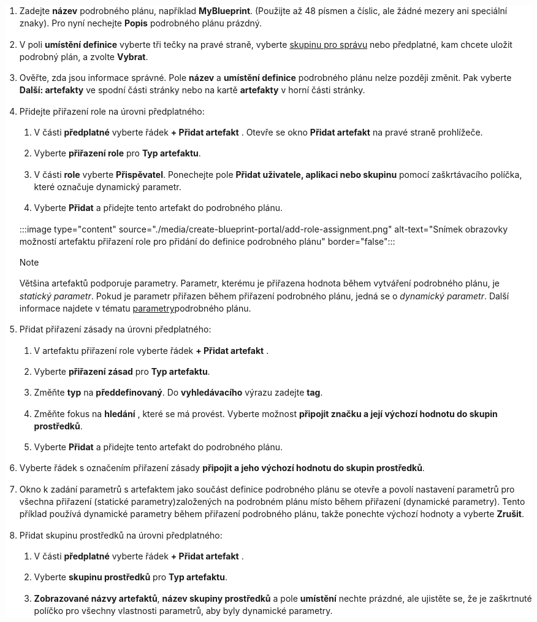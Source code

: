 1. Zadejte **název** podrobného plánu, například **MyBlueprint**. (Použijte až 48 písmen a číslic, ale žádné mezery ani speciální znaky). Pro nyní nechejte **Popis** podrobného plánu prázdný.

1. V poli **umístění definice** vyberte tři tečky na pravé straně, vyberte [skupinu pro správu](../management-groups/overview.md) nebo předplatné, kam chcete uložit podrobný plán, a zvolte **Vybrat**.

1. Ověřte, zda jsou informace správné. Pole **název** a **umístění definice** podrobného plánu nelze později změnit. Pak vyberte **Další: artefakty** ve spodní části stránky nebo na kartě **artefakty** v horní části stránky.

1. Přidejte přiřazení role na úrovni předplatného:

   1. V části **předplatné** vyberte řádek **+ Přidat artefakt** . Otevře se okno **Přidat artefakt** na pravé straně prohlížeče.

   1. Vyberte **přiřazení role** pro **Typ artefaktu**.

   1. V části **role** vyberte **Přispěvatel**. Ponechejte pole **Přidat uživatele, aplikaci nebo skupinu** pomocí zaškrtávacího políčka, které označuje dynamický parametr.

   1. Vyberte **Přidat** a přidejte tento artefakt do podrobného plánu.

   :::image type="content" source="./media/create-blueprint-portal/add-role-assignment.png" alt-text="Snímek obrazovky možností artefaktu přiřazení role pro přidání do definice podrobného plánu" border="false":::

   > [!NOTE]
   > Většina artefaktů podporuje parametry. Parametr, kterému je přiřazena hodnota během vytváření podrobného plánu, je _statický parametr_. Pokud je parametr přiřazen během přiřazení podrobného plánu, jedná se o _dynamický parametr_. Další informace najdete v tématu [parametry](./concepts/parameters.md)podrobného plánu.

1. Přidat přiřazení zásady na úrovni předplatného:

   1. V artefaktu přiřazení role vyberte řádek **+ Přidat artefakt** .

   1. Vyberte **přiřazení zásad** pro **Typ artefaktu**.

   1. Změňte **typ** na **předdefinovaný**. Do **vyhledávacího** výrazu zadejte **tag**.

   1. Změňte fokus na **hledání** , které se má provést. Vyberte možnost **připojit značku a její výchozí hodnotu do skupin prostředků**.

   1. Vyberte **Přidat** a přidejte tento artefakt do podrobného plánu.

1. Vyberte řádek s označením přiřazení zásady **připojit a jeho výchozí hodnotu do skupin prostředků**.

1. Okno k zadání parametrů s artefaktem jako součást definice podrobného plánu se otevře a povolí nastavení parametrů pro všechna přiřazení (statické parametry)založených na podrobném plánu místo během přiřazení (dynamické parametry). Tento příklad používá dynamické parametry během přiřazení podrobného plánu, takže ponechte výchozí hodnoty a vyberte **Zrušit**.

1. Přidat skupinu prostředků na úrovni předplatného:

   1. V části **předplatné** vyberte řádek **+ Přidat artefakt** .

   1. Vyberte **skupinu prostředků** pro **Typ artefaktu**.

   1. **Zobrazované názvy artefaktů**, **název skupiny prostředků** a pole **umístění** nechte prázdné, ale ujistěte se, že je zaškrtnuté políčko pro všechny vlastnosti parametrů, aby byly dynamické parametry.
